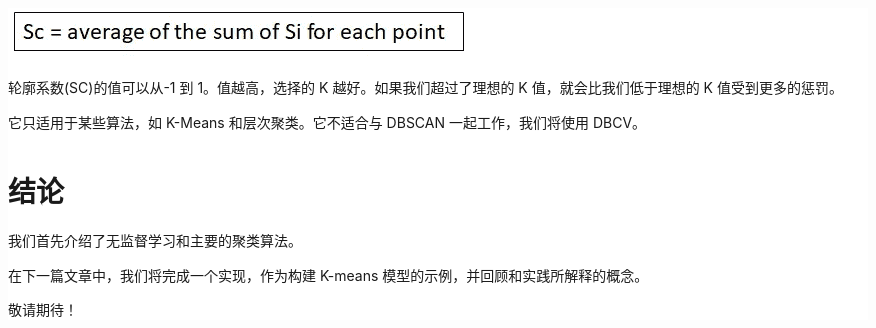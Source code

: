 ![](img/127b26c3f5621d2229e450fbec58f12e.png)

轮廓系数(SC)的值可以从-1 到 1。值越高，选择的 K 越好。如果我们超过了理想的 K 值，就会比我们低于理想的 K 值受到更多的惩罚。

它只适用于某些算法，如 K-Means 和层次聚类。它不适合与 DBSCAN 一起工作，我们将使用 DBCV。

# 结论

我们首先介绍了无监督学习和主要的聚类算法。

在下一篇文章中，我们将完成一个实现，作为构建 K-means 模型的示例，并回顾和实践所解释的概念。

敬请期待！